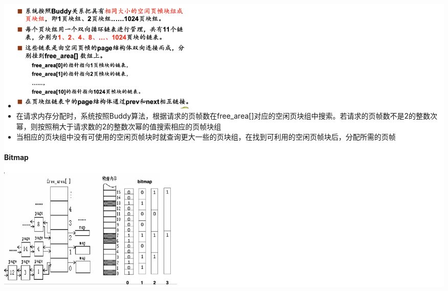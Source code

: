 - <img src="OS笔记.assets/image-20221114162725932.png" alt="image-20221114162725932" style="zoom:33%;" />
- 在请求内存分配时，系统按照Buddy算法，根据请求的页帧数在free_area[]对应的空闲页块组中搜索。若请求的页帧数不是2的整数次幂，则按照稍大于请求数的2的整数次幂的值搜索相应的页帧块组
- 当相应的页块组中没有可使用的空闲页帧块时就查询更大一些的页块组，在找到可利用的空闲页帧块后，分配所需的页帧

#### Bitmap

<img src="OS笔记.assets/image-20221114163007156.png" alt="image-20221114163007156" style="zoom:33%;" />
